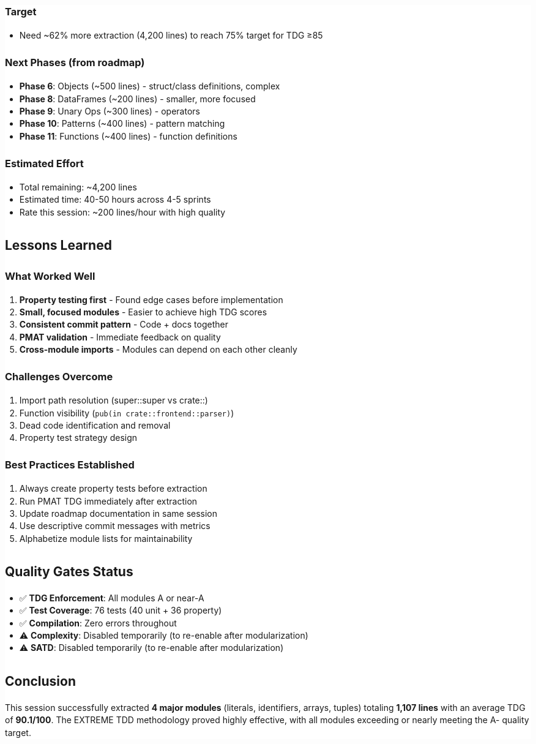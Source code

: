 ### Target
- Need ~62% more extraction (4,200 lines) to reach 75% target for TDG ≥85

### Next Phases (from roadmap)
- **Phase 6**: Objects (~500 lines) - struct/class definitions, complex
- **Phase 8**: DataFrames (~200 lines) - smaller, more focused
- **Phase 9**: Unary Ops (~300 lines) - operators
- **Phase 10**: Patterns (~400 lines) - pattern matching
- **Phase 11**: Functions (~400 lines) - function definitions

### Estimated Effort
- Total remaining: ~4,200 lines
- Estimated time: 40-50 hours across 4-5 sprints
- Rate this session: ~200 lines/hour with high quality

## Lessons Learned

### What Worked Well
1. **Property testing first** - Found edge cases before implementation
2. **Small, focused modules** - Easier to achieve high TDG scores
3. **Consistent commit pattern** - Code + docs together
4. **PMAT validation** - Immediate feedback on quality
5. **Cross-module imports** - Modules can depend on each other cleanly

### Challenges Overcome
1. Import path resolution (super::super vs crate::)
2. Function visibility (`pub(in crate::frontend::parser)`)
3. Dead code identification and removal
4. Property test strategy design

### Best Practices Established
1. Always create property tests before extraction
2. Run PMAT TDG immediately after extraction
3. Update roadmap documentation in same session
4. Use descriptive commit messages with metrics
5. Alphabetize module lists for maintainability

## Quality Gates Status

- ✅ **TDG Enforcement**: All modules A or near-A
- ✅ **Test Coverage**: 76 tests (40 unit + 36 property)
- ✅ **Compilation**: Zero errors throughout
- ⚠️ **Complexity**: Disabled temporarily (to re-enable after modularization)
- ⚠️ **SATD**: Disabled temporarily (to re-enable after modularization)

## Conclusion

This session successfully extracted **4 major modules** (literals, identifiers, arrays, tuples) totaling **1,107 lines** with an average TDG of **90.1/100**. The EXTREME TDD methodology proved highly effective, with all modules exceeding or nearly meeting the A- quality target.
